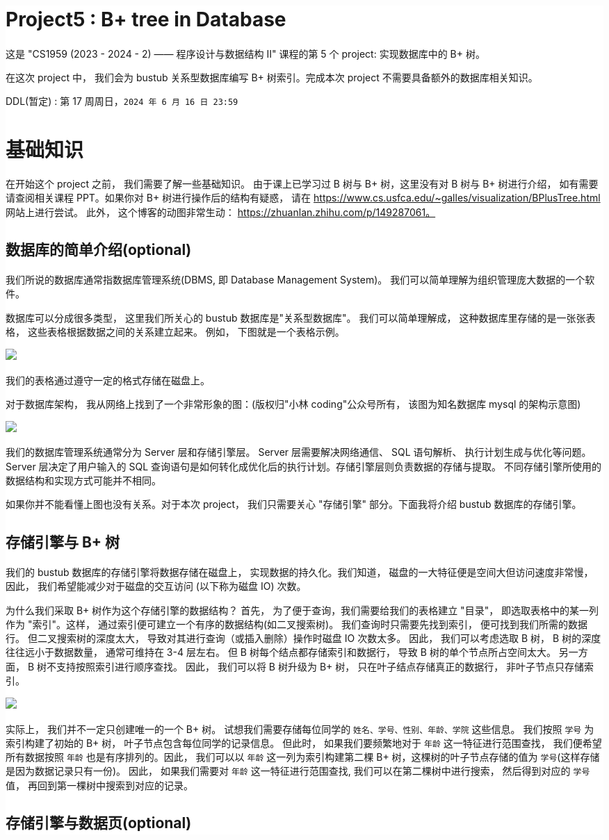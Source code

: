 # Project5 : B+ tree in Database

这是 "CS1959 (2023 - 2024 - 2) —— 程序设计与数据结构 II" 课程的第 5 个 project: 实现数据库中的 B+ 树。

在这次 project 中， 我们会为 bustub 关系型数据库编写 B+ 树索引。完成本次 project 不需要具备额外的数据库相关知识。

DDL(暂定) : 第 17 周周日，`2024 年 6 月 16 日 23:59` 

# 基础知识

在开始这个 project 之前， 我们需要了解一些基础知识。 由于课上已学习过 B 树与 B+ 树，这里没有对 B 树与 B+ 树进行介绍， 如有需要请查阅相关课程 PPT。如果你对 B+ 树进行操作后的结构有疑惑， 请在 https://www.cs.usfca.edu/~galles/visualization/BPlusTree.html 网站上进行尝试。 此外， 这个博客的动图非常生动： https://zhuanlan.zhihu.com/p/149287061。

## 数据库的简单介绍(optional)

我们所说的数据库通常指数据库管理系统(DBMS, 即 Database Management System)。 我们可以简单理解为组织管理庞大数据的一个软件。

数据库可以分成很多类型， 这里我们所关心的 bustub 数据库是"关系型数据库"。 我们可以简单理解成， 这种数据库里存储的是一张张表格， 这些表格根据数据之间的关系建立起来。 例如， 下图就是一个表格示例。

<img src="https://notes.sjtu.edu.cn/uploads/upload_d74ed6ea471f51aa663eeb281bae90b9.png" width="500">

我们的表格通过遵守一定的格式存储在磁盘上。

对于数据库架构， 我从网络上找到了一个非常形象的图：(版权归"小林 coding"公众号所有， 该图为知名数据库 mysql 的架构示意图)

<img src="https://notes.sjtu.edu.cn/uploads/upload_2f43366c45fa12ba230efff3b21c3da4.png" width="800">

我们的数据库管理系统通常分为 Server 层和存储引擎层。 Server 层需要解决网络通信、 SQL 语句解析、 执行计划生成与优化等问题。 Server 层决定了用户输入的 SQL 查询语句是如何转化成优化后的执行计划。存储引擎层则负责数据的存储与提取。 不同存储引擎所使用的数据结构和实现方式可能并不相同。

如果你并不能看懂上图也没有关系。对于本次 project， 我们只需要关心 "存储引擎" 部分。下面我将介绍 bustub 数据库的存储引擎。

## 存储引擎与 B+ 树

我们的 bustub 数据库的存储引擎将数据存储在磁盘上， 实现数据的持久化。我们知道， 磁盘的一大特征便是空间大但访问速度非常慢， 因此， 我们希望能减少对于磁盘的交互访问 (以下称为磁盘 IO) 次数。

为什么我们采取 B+ 树作为这个存储引擎的数据结构？ 首先， 为了便于查询，我们需要给我们的表格建立 "目录"， 即选取表格中的某一列作为 "索引"。这样， 通过索引便可建立一个有序的数据结构(如二叉搜索树)。 我们查询时只需要先找到索引， 便可找到我们所需的数据行。 但二叉搜索树的深度太大， 导致对其进行查询（或插入删除）操作时磁盘 IO 次数太多。 因此， 我们可以考虑选取 B 树， B 树的深度往往远小于数据数量， 通常可维持在 3-4 层左右。 但 B 树每个结点都存储索引和数据行， 导致 B 树的单个节点所占空间太大。 另一方面， B 树不支持按照索引进行顺序查找。 因此， 我们可以将 B 树升级为 B+ 树， 只在叶子结点存储真正的数据行， 非叶子节点只存储索引。

<img src="https://notes.sjtu.edu.cn/uploads/upload_bfde29d73741b26103fce71094eae7e4.png" width="800">


实际上， 我们并不一定只创建唯一的一个 B+ 树。 试想我们需要存储每位同学的 `姓名、学号、性别、年龄、学院` 这些信息。 我们按照 `学号` 为索引构建了初始的 B+ 树， 叶子节点包含每位同学的记录信息。 但此时， 如果我们要频繁地对于 `年龄` 这一特征进行范围查找， 我们便希望所有数据按照 `年龄` 也是有序排列的。因此， 我们可以以 `年龄` 这一列为索引构建第二棵 B+ 树，这棵树的叶子节点存储的值为 `学号`(这样存储是因为数据记录只有一份)。 因此， 如果我们需要对 `年龄` 这一特征进行范围查找, 我们可以在第二棵树中进行搜索， 然后得到对应的 `学号` 值， 再回到第一棵树中搜索到对应的记录。

## 存储引擎与数据页(optional)
